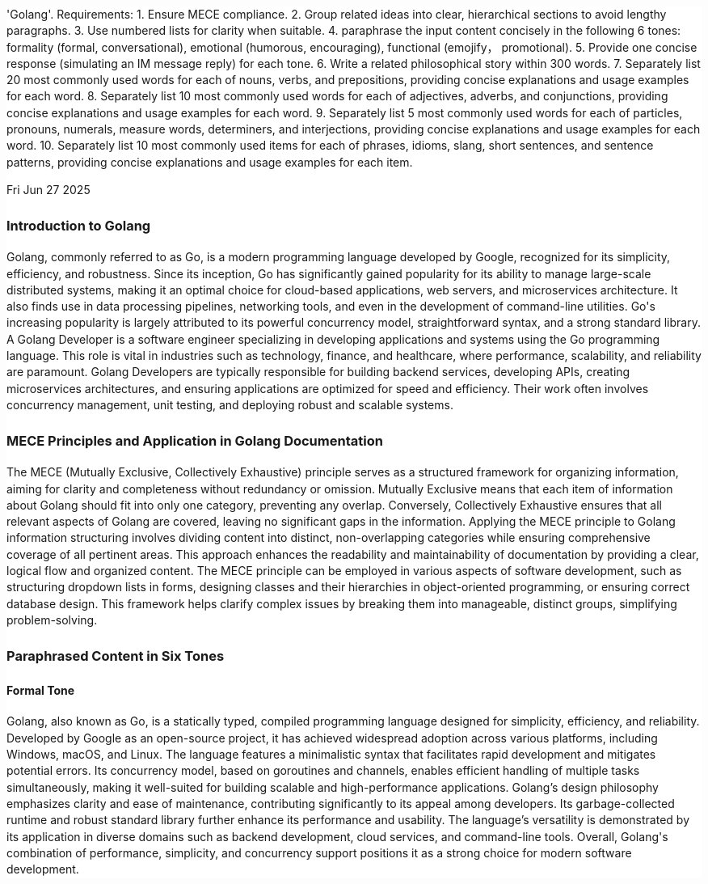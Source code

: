 'Golang'. Requirements: 1. Ensure MECE compliance. 2. Group related ideas into clear, hierarchical sections to avoid lengthy paragraphs. 3. Use numbered lists for clarity when suitable. 4. paraphrase the input content concisely in the following 6 tones: formality (formal, conversational), emotional (humorous, encouraging), functional (emojify， promotional). 5. Provide one concise response (simulating an IM message reply) for each tone. 6. Write a related philosophical story within 300 words. 7. Separately list 20 most commonly used words for each of nouns, verbs, and prepositions, providing concise explanations and usage examples for each word. 8. Separately list 10 most commonly used words for each of adjectives, adverbs, and conjunctions, providing concise explanations and usage examples for each word. 9. Separately list 5 most commonly used words for each of particles, pronouns, numerals, measure words, determiners, and interjections, providing concise explanations and usage examples for each word. 10. Separately list 10 most commonly used items for each of phrases, idioms, slang, short sentences, and sentence patterns, providing concise explanations and usage examples for each item.

Fri Jun 27 2025

### Introduction to Golang

Golang, commonly referred to as Go, is a modern programming language developed by Google, recognized for its simplicity, efficiency, and robustness. Since its inception, Go has significantly gained popularity for its ability to manage large-scale distributed systems, making it an optimal choice for cloud-based applications, web servers, and microservices architecture. It also finds use in data processing pipelines, networking tools, and even in the development of command-line utilities. Go's increasing popularity is largely attributed to its powerful concurrency model, straightforward syntax, and a strong standard library. A Golang Developer is a software engineer specializing in developing applications and systems using the Go programming language. This role is vital in industries such as technology, finance, and healthcare, where performance, scalability, and reliability are paramount. Golang Developers are typically responsible for building backend services, developing APIs, creating microservices architectures, and ensuring applications are optimized for speed and efficiency. Their work often involves concurrency management, unit testing, and deploying robust and scalable systems.

### MECE Principles and Application in Golang Documentation

The MECE (Mutually Exclusive, Collectively Exhaustive) principle serves as a structured framework for organizing information, aiming for clarity and completeness without redundancy or omission. Mutually Exclusive means that each item of information about Golang should fit into only one category, preventing any overlap. Conversely, Collectively Exhaustive ensures that all relevant aspects of Golang are covered, leaving no significant gaps in the information. Applying the MECE principle to Golang information structuring involves dividing content into distinct, non-overlapping categories while ensuring comprehensive coverage of all pertinent areas. This approach enhances the readability and maintainability of documentation by providing a clear, logical flow and organized content. The MECE principle can be employed in various aspects of software development, such as structuring dropdown lists in forms, designing classes and their hierarchies in object-oriented programming, or ensuring correct database design. This framework helps clarify complex issues by breaking them into manageable, distinct groups, simplifying problem-solving.

### Paraphrased Content in Six Tones

#### Formal Tone
Golang, also known as Go, is a statically typed, compiled programming language designed for simplicity, efficiency, and reliability. Developed by Google as an open-source project, it has achieved widespread adoption across various platforms, including Windows, macOS, and Linux. The language features a minimalistic syntax that facilitates rapid development and mitigates potential errors. Its concurrency model, based on goroutines and channels, enables efficient handling of multiple tasks simultaneously, making it well-suited for building scalable and high-performance applications. Golang’s design philosophy emphasizes clarity and ease of maintenance, contributing significantly to its appeal among developers. Its garbage-collected runtime and robust standard library further enhance its performance and usability. The language’s versatility is demonstrated by its application in diverse domains such as backend development, cloud services, and command-line tools. Overall, Golang's combination of performance, simplicity, and concurrency support positions it as a strong choice for modern software development.
